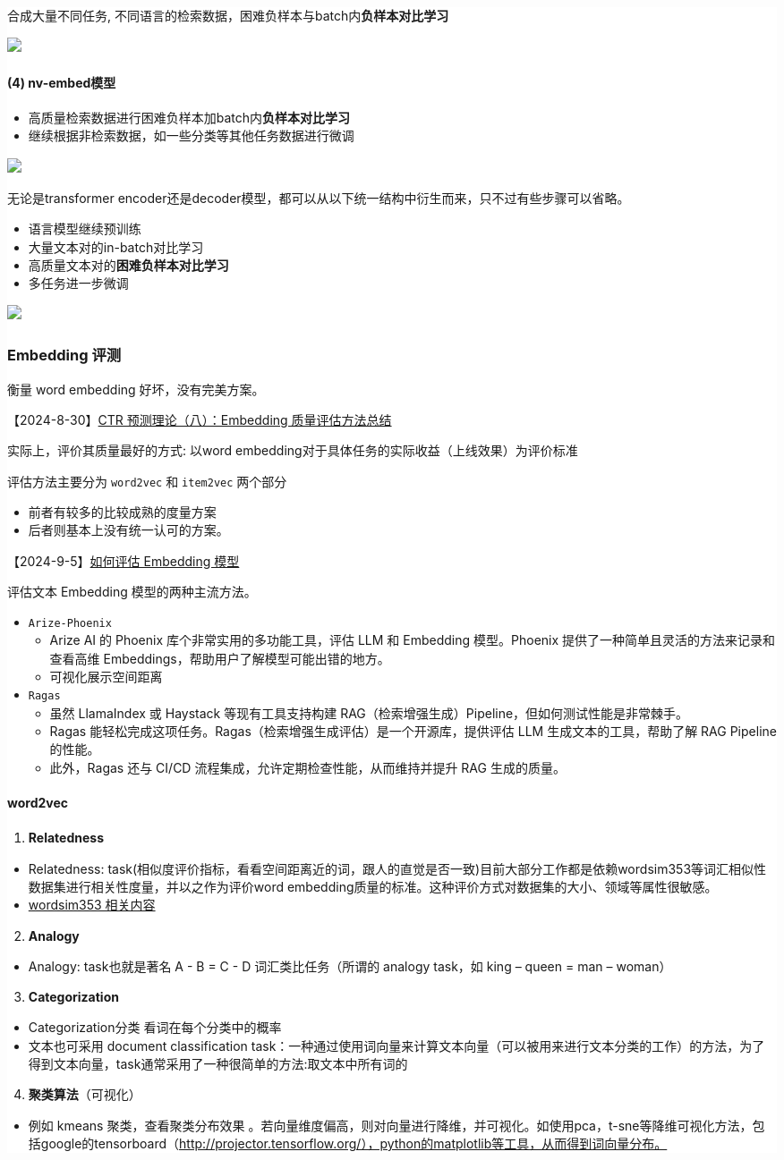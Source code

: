 合成大量不同任务, 不同语言的检索数据，困难负样本与batch内**负样本对比学习**

![](https://pic1.zhimg.com/80/v2-39549284110e4d7c420189a65bbe499c_1440w.webp)


#### (4) nv-embed模型

- 高质量检索数据进行困难负样本加batch内**负样本对比学习**
- 继续根据非检索数据，如一些分类等其他任务数据进行微调

![](https://pic4.zhimg.com/80/v2-a9bd2e136f19c721abb0b14f61e59c61_1440w.webp)

无论是transformer encoder还是decoder模型，都可以从以下统一结构中衍生而来，只不过有些步骤可以省略。
- 语言模型继续预训练
- 大量文本对的in-batch对比学习
- 高质量文本对的**困难负样本对比学习**
- 多任务进一步微调

![](https://pica.zhimg.com/80/v2-51501376cf7a9ec5eaee7d99b26b0b66_1440w.webp)



### Embedding 评测

衡量 word embedding 好坏，没有完美方案。

【2024-8-30】[CTR 预测理论（八）：Embedding 质量评估方法总结](https://blog.csdn.net/Dby_freedom/article/details/88820726)

实际上，评价其质量最好的方式: 以word embedding对于具体任务的实际收益（上线效果）为评价标准

评估方法主要分为 `word2vec` 和 `item2vec` 两个部分
- 前者有较多的比较成熟的度量方案
- 后者则基本上没有统一认可的方案。


【2024-9-5】[如何评估 Embedding 模型](https://mp.weixin.qq.com/s/ACql-ExAAlP9CTgDID_MYw)

评估文本 Embedding 模型的两种主流方法。
- `Arize-Phoenix`
  - Arize AI 的 Phoenix 库个非常实用的多功能工具，评估 LLM 和 Embedding 模型。Phoenix 提供了一种简单且灵活的方法来记录和查看高维 Embeddings，帮助用户了解模型可能出错的地方。
  - 可视化展示空间距离
- `Ragas`
  - 虽然 LlamaIndex 或 Haystack 等现有工具支持构建 RAG（检索增强生成）Pipeline，但如何测试性能是非常棘手。
  - Ragas 能轻松完成这项任务。Ragas（检索增强生成评估）是一个开源库，提供评估 LLM 生成文本的工具，帮助了解 RAG Pipeline 的性能。
  - 此外，Ragas 还与 CI/CD 流程集成，允许定期检查性能，从而维持并提升 RAG 生成的质量。


#### word2vec

1. **Relatedness**
  - Relatedness: task(相似度评价指标，看看空间距离近的词，跟人的直觉是否一致)目前大部分工作都是依赖wordsim353等词汇相似性数据集进行相关性度量，并以之作为评价word embedding质量的标准。这种评价方式对数据集的大小、领域等属性很敏感。
  - [wordsim353 相关内容](http://alfonseca.org/eng/research/wordsim353.html)
2. **Analogy**
  - Analogy: task也就是著名 A - B = C - D 词汇类比任务（所谓的 analogy task，如 king – queen = man – woman）
3. **Categorization**
  - Categorization分类 看词在每个分类中的概率
  - 文本也可采用 document classification task：一种通过使用词向量来计算文本向量（可以被用来进行文本分类的工作）的方法，为了得到文本向量，task通常采用了一种很简单的方法:取文本中所有词的
4. **聚类算法**（可视化）
  - 例如 kmeans 聚类，查看聚类分布效果 。若向量维度偏高，则对向量进行降维，并可视化。如使用pca，t-sne等降维可视化方法，包括google的tensorboard（http://projector.tensorflow.org/），python的matplotlib等工具，从而得到词向量分布。
